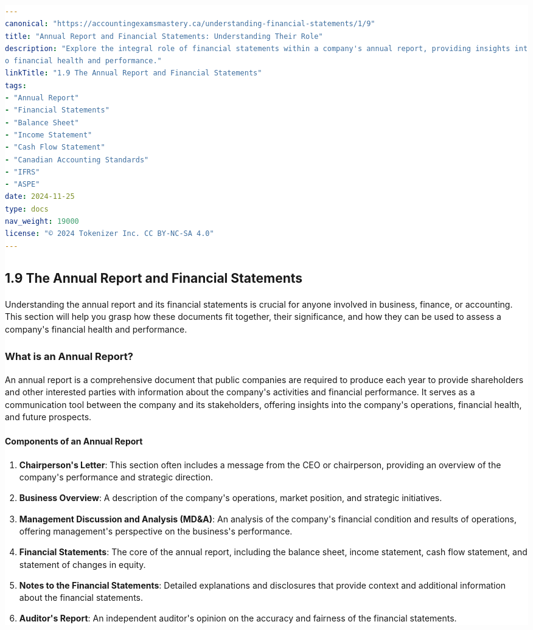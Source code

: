```yaml
---
canonical: "https://accountingexamsmastery.ca/understanding-financial-statements/1/9"
title: "Annual Report and Financial Statements: Understanding Their Role"
description: "Explore the integral role of financial statements within a company's annual report, providing insights into financial health and performance."
linkTitle: "1.9 The Annual Report and Financial Statements"
tags:
- "Annual Report"
- "Financial Statements"
- "Balance Sheet"
- "Income Statement"
- "Cash Flow Statement"
- "Canadian Accounting Standards"
- "IFRS"
- "ASPE"
date: 2024-11-25
type: docs
nav_weight: 19000
license: "© 2024 Tokenizer Inc. CC BY-NC-SA 4.0"
---
```


## 1.9 The Annual Report and Financial Statements

Understanding the annual report and its financial statements is crucial for anyone involved in business, finance, or accounting. This section will help you grasp how these documents fit together, their significance, and how they can be used to assess a company's financial health and performance.

### **What is an Annual Report?**

An annual report is a comprehensive document that public companies are required to produce each year to provide shareholders and other interested parties with information about the company's activities and financial performance. It serves as a communication tool between the company and its stakeholders, offering insights into the company's operations, financial health, and future prospects.

#### **Components of an Annual Report**

1. **Chairperson's Letter**: This section often includes a message from the CEO or chairperson, providing an overview of the company's performance and strategic direction.

2. **Business Overview**: A description of the company's operations, market position, and strategic initiatives.

3. **Management Discussion and Analysis (MD&A)**: An analysis of the company's financial condition and results of operations, offering management's perspective on the business's performance.

4. **Financial Statements**: The core of the annual report, including the balance sheet, income statement, cash flow statement, and statement of changes in equity.

5. **Notes to the Financial Statements**: Detailed explanations and disclosures that provide context and additional information about the financial statements.

6. **Auditor's Report**: An independent auditor's opinion on the accuracy and fairness of the financial statements.
